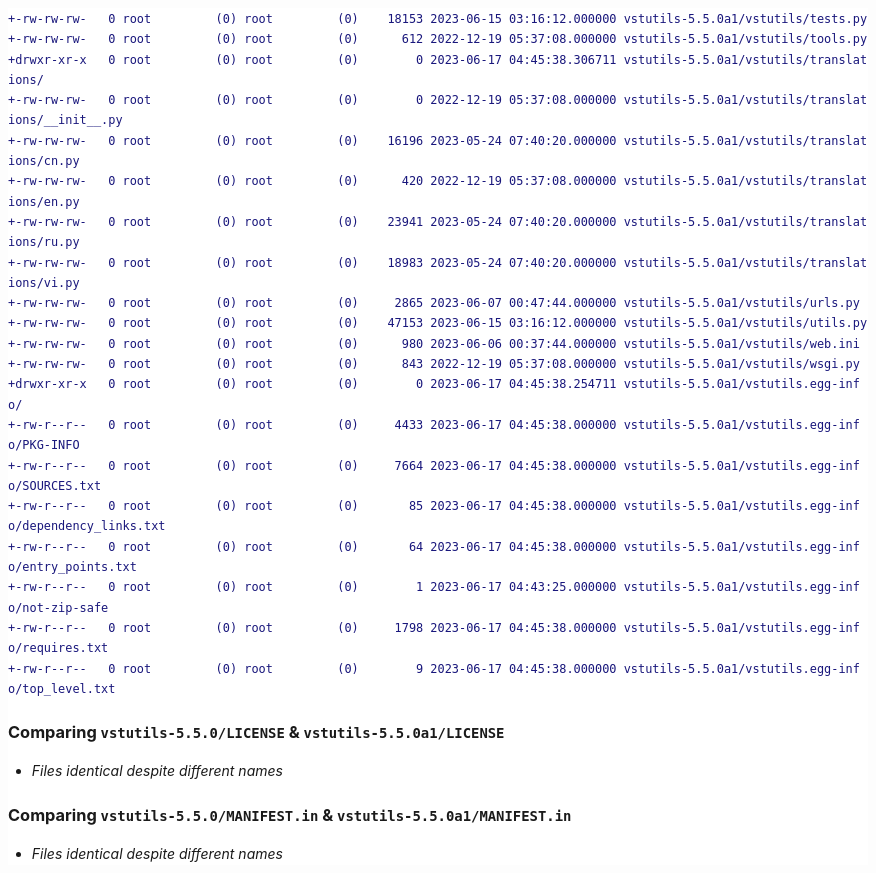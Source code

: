 ```diff
+-rw-rw-rw-   0 root         (0) root         (0)    18153 2023-06-15 03:16:12.000000 vstutils-5.5.0a1/vstutils/tests.py
+-rw-rw-rw-   0 root         (0) root         (0)      612 2022-12-19 05:37:08.000000 vstutils-5.5.0a1/vstutils/tools.py
+drwxr-xr-x   0 root         (0) root         (0)        0 2023-06-17 04:45:38.306711 vstutils-5.5.0a1/vstutils/translations/
+-rw-rw-rw-   0 root         (0) root         (0)        0 2022-12-19 05:37:08.000000 vstutils-5.5.0a1/vstutils/translations/__init__.py
+-rw-rw-rw-   0 root         (0) root         (0)    16196 2023-05-24 07:40:20.000000 vstutils-5.5.0a1/vstutils/translations/cn.py
+-rw-rw-rw-   0 root         (0) root         (0)      420 2022-12-19 05:37:08.000000 vstutils-5.5.0a1/vstutils/translations/en.py
+-rw-rw-rw-   0 root         (0) root         (0)    23941 2023-05-24 07:40:20.000000 vstutils-5.5.0a1/vstutils/translations/ru.py
+-rw-rw-rw-   0 root         (0) root         (0)    18983 2023-05-24 07:40:20.000000 vstutils-5.5.0a1/vstutils/translations/vi.py
+-rw-rw-rw-   0 root         (0) root         (0)     2865 2023-06-07 00:47:44.000000 vstutils-5.5.0a1/vstutils/urls.py
+-rw-rw-rw-   0 root         (0) root         (0)    47153 2023-06-15 03:16:12.000000 vstutils-5.5.0a1/vstutils/utils.py
+-rw-rw-rw-   0 root         (0) root         (0)      980 2023-06-06 00:37:44.000000 vstutils-5.5.0a1/vstutils/web.ini
+-rw-rw-rw-   0 root         (0) root         (0)      843 2022-12-19 05:37:08.000000 vstutils-5.5.0a1/vstutils/wsgi.py
+drwxr-xr-x   0 root         (0) root         (0)        0 2023-06-17 04:45:38.254711 vstutils-5.5.0a1/vstutils.egg-info/
+-rw-r--r--   0 root         (0) root         (0)     4433 2023-06-17 04:45:38.000000 vstutils-5.5.0a1/vstutils.egg-info/PKG-INFO
+-rw-r--r--   0 root         (0) root         (0)     7664 2023-06-17 04:45:38.000000 vstutils-5.5.0a1/vstutils.egg-info/SOURCES.txt
+-rw-r--r--   0 root         (0) root         (0)       85 2023-06-17 04:45:38.000000 vstutils-5.5.0a1/vstutils.egg-info/dependency_links.txt
+-rw-r--r--   0 root         (0) root         (0)       64 2023-06-17 04:45:38.000000 vstutils-5.5.0a1/vstutils.egg-info/entry_points.txt
+-rw-r--r--   0 root         (0) root         (0)        1 2023-06-17 04:43:25.000000 vstutils-5.5.0a1/vstutils.egg-info/not-zip-safe
+-rw-r--r--   0 root         (0) root         (0)     1798 2023-06-17 04:45:38.000000 vstutils-5.5.0a1/vstutils.egg-info/requires.txt
+-rw-r--r--   0 root         (0) root         (0)        9 2023-06-17 04:45:38.000000 vstutils-5.5.0a1/vstutils.egg-info/top_level.txt
```

### Comparing `vstutils-5.5.0/LICENSE` & `vstutils-5.5.0a1/LICENSE`

 * *Files identical despite different names*

### Comparing `vstutils-5.5.0/MANIFEST.in` & `vstutils-5.5.0a1/MANIFEST.in`

 * *Files identical despite different names*
